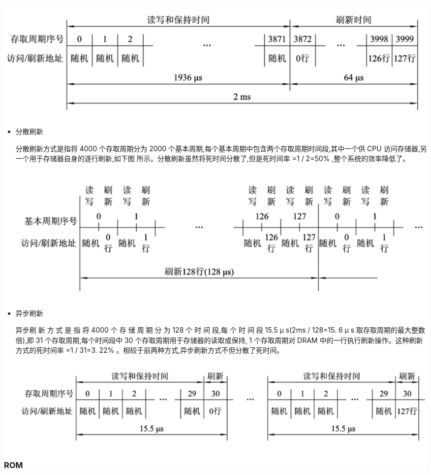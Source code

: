   ![image-20240102095512132](./计算机组成原理.assets/image-20240102095512132.png)

- 分散刷新

  分散刷新方式是指将 4000 个存取周期分为 2000 个基本周期,每个基本周期中包含两个存取周期时间段,其中一个供 CPU 访问存储器,另一个用于存储器自身的逐行刷新,如下图 所示。分散刷新虽然将死时间分散了,但是死时间率 =1 / 2=50% ,整个系统的效率降低了。

  ![image-20240102095540561](./计算机组成原理.assets/image-20240102095540561.png)

- 异步刷新

  异步刷 新 方 式 是 指 将 4000 个 存 储 周 期 分 为 128 个 时 间 段,每 个 时 间 段 15.5 μ s(2ms / 128=15. 6 μ s 取存取周期的最大整数倍),即 31 个存取周期,每个时间段中 30 个存取周期用于存储器的读取或保持, 1 个存取周期对 DRAM 中的一行执行刷新操作。这种刷新方式的死时间率 =1 / 31=3. 22% 。相较于前两种方式,异步刷新方式不但分散了死时间。

  ![image-20240102095602401](./计算机组成原理.assets/image-20240102095602401.png)

### ROM
